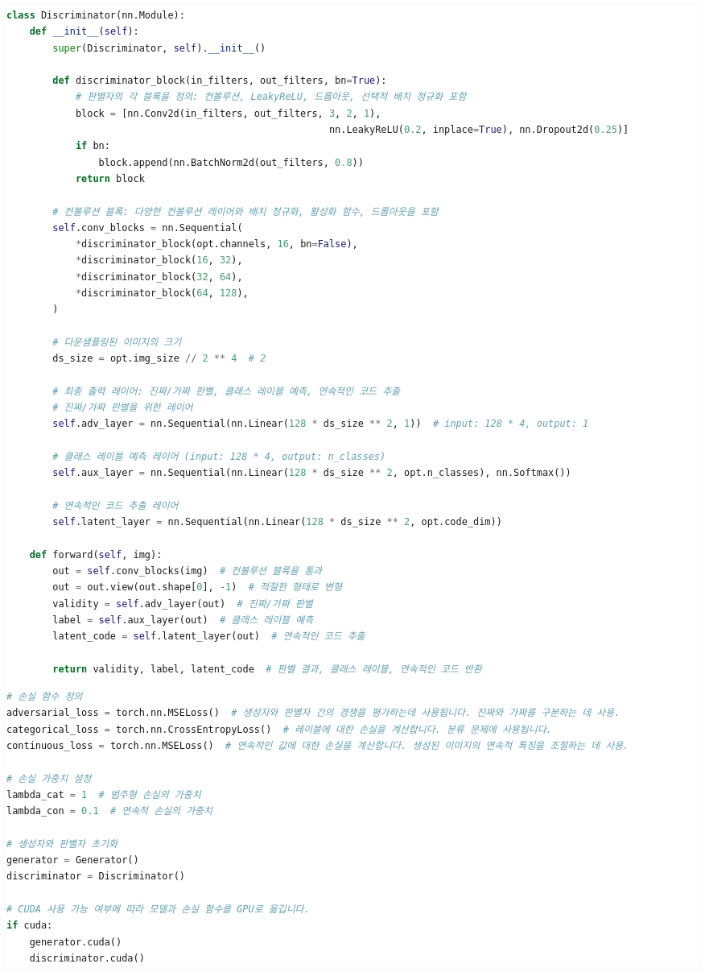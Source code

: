 
``` python
class Discriminator(nn.Module):
    def __init__(self):
        super(Discriminator, self).__init__()

        def discriminator_block(in_filters, out_filters, bn=True):
            # 판별자의 각 블록을 정의: 컨볼루션, LeakyReLU, 드롭아웃, 선택적 배치 정규화 포함
            block = [nn.Conv2d(in_filters, out_filters, 3, 2, 1), 
											            nn.LeakyReLU(0.2, inplace=True), nn.Dropout2d(0.25)]
            if bn:
                block.append(nn.BatchNorm2d(out_filters, 0.8))
            return block

        # 컨볼루션 블록: 다양한 컨볼루션 레이어와 배치 정규화, 활성화 함수, 드롭아웃을 포함
        self.conv_blocks = nn.Sequential(
            *discriminator_block(opt.channels, 16, bn=False),
            *discriminator_block(16, 32),
            *discriminator_block(32, 64),
            *discriminator_block(64, 128),
        )
		
		# 다운샘플링된 이미지의 크기
        ds_size = opt.img_size // 2 ** 4  # 2

        # 최종 출력 레이어: 진짜/가짜 판별, 클래스 레이블 예측, 연속적인 코드 추출
        # 진짜/가짜 판별을 위한 레이어
        self.adv_layer = nn.Sequential(nn.Linear(128 * ds_size ** 2, 1))  # input: 128 * 4, output: 1
        
        # 클래스 레이블 예측 레이어 (input: 128 * 4, output: n_classes)
        self.aux_layer = nn.Sequential(nn.Linear(128 * ds_size ** 2, opt.n_classes), nn.Softmax())
        
        # 연속적인 코드 추출 레이어  
        self.latent_layer = nn.Sequential(nn.Linear(128 * ds_size ** 2, opt.code_dim))  

    def forward(self, img):
        out = self.conv_blocks(img)  # 컨볼루션 블록을 통과
        out = out.view(out.shape[0], -1)  # 적절한 형태로 변형
        validity = self.adv_layer(out)  # 진짜/가짜 판별
        label = self.aux_layer(out)  # 클래스 레이블 예측
        latent_code = self.latent_layer(out)  # 연속적인 코드 추출

        return validity, label, latent_code  # 판별 결과, 클래스 레이블, 연속적인 코드 반환
```

``` python
# 손실 함수 정의
adversarial_loss = torch.nn.MSELoss()  # 생성자와 판별자 간의 경쟁을 평가하는데 사용됩니다. 진짜와 가짜를 구분하는 데 사용.
categorical_loss = torch.nn.CrossEntropyLoss()  # 레이블에 대한 손실을 계산합니다. 분류 문제에 사용됩니다.
continuous_loss = torch.nn.MSELoss()  # 연속적인 값에 대한 손실을 계산합니다. 생성된 이미지의 연속적 특징을 조절하는 데 사용.

# 손실 가중치 설정
lambda_cat = 1  # 범주형 손실의 가중치
lambda_con = 0.1  # 연속적 손실의 가중치

# 생성자와 판별자 초기화
generator = Generator()
discriminator = Discriminator()

# CUDA 사용 가능 여부에 따라 모델과 손실 함수를 GPU로 옮깁니다.
if cuda:
    generator.cuda()
    discriminator.cuda()
```